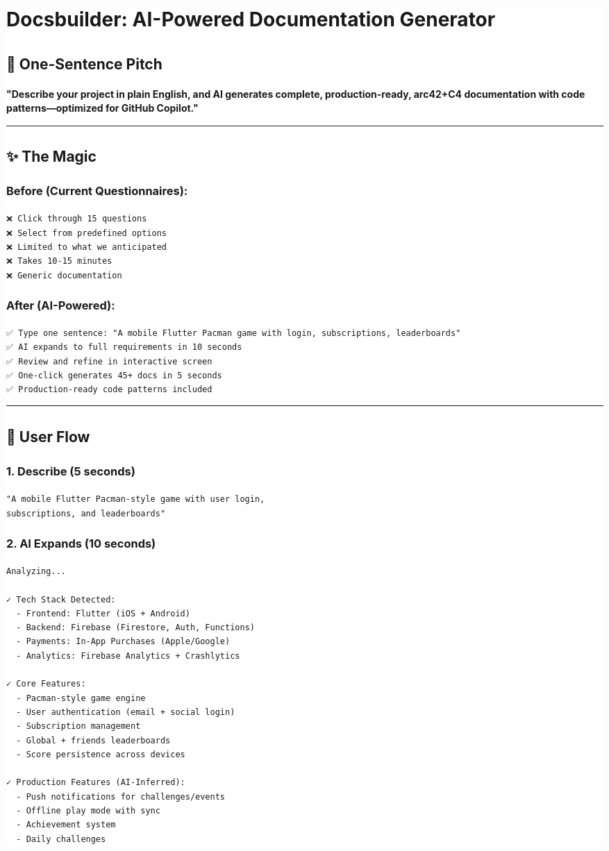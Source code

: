 # Docsbuilder: AI-Powered Documentation Generator

## 🎯 One-Sentence Pitch

**"Describe your project in plain English, and AI generates complete, production-ready, arc42+C4 documentation with code patterns—optimized for GitHub Copilot."**

---

## ✨ The Magic

### Before (Current Questionnaires):
```
❌ Click through 15 questions
❌ Select from predefined options
❌ Limited to what we anticipated
❌ Takes 10-15 minutes
❌ Generic documentation
```

### After (AI-Powered):
```
✅ Type one sentence: "A mobile Flutter Pacman game with login, subscriptions, leaderboards"
✅ AI expands to full requirements in 10 seconds
✅ Review and refine in interactive screen
✅ One-click generates 45+ docs in 5 seconds
✅ Production-ready code patterns included
```

---

## 🚀 User Flow

### 1. Describe (5 seconds)
```
"A mobile Flutter Pacman-style game with user login, 
subscriptions, and leaderboards"
```

### 2. AI Expands (10 seconds)
```
Analyzing...

✓ Tech Stack Detected:
  - Frontend: Flutter (iOS + Android)
  - Backend: Firebase (Firestore, Auth, Functions)
  - Payments: In-App Purchases (Apple/Google)
  - Analytics: Firebase Analytics + Crashlytics

✓ Core Features:
  - Pacman-style game engine
  - User authentication (email + social login)
  - Subscription management
  - Global + friends leaderboards
  - Score persistence across devices

✓ Production Features (AI-Inferred):
  - Push notifications for challenges/events
  - Offline play mode with sync
  - Achievement system
  - Daily challenges
```